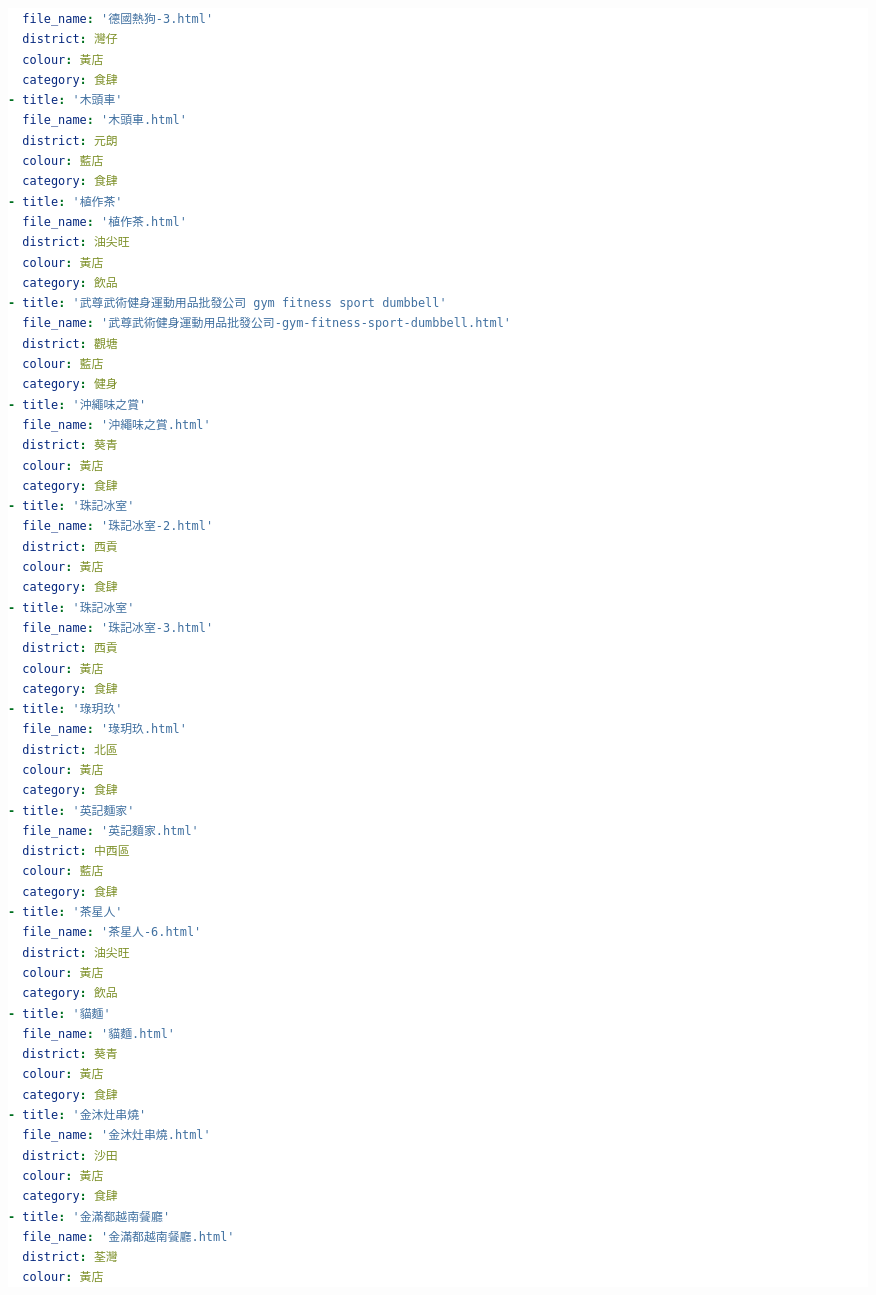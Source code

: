 ```yaml
  file_name: '德國熱狗-3.html'
  district: 灣仔
  colour: 黃店
  category: 食肆
- title: '木頭車'
  file_name: '木頭車.html'
  district: 元朗
  colour: 藍店
  category: 食肆
- title: '植作茶'
  file_name: '植作茶.html'
  district: 油尖旺
  colour: 黃店
  category: 飲品
- title: '武尊武術健身運動用品批發公司 gym fitness sport dumbbell'
  file_name: '武尊武術健身運動用品批發公司-gym-fitness-sport-dumbbell.html'
  district: 觀塘
  colour: 藍店
  category: 健身
- title: '沖繩味之賞'
  file_name: '沖繩味之賞.html'
  district: 葵青
  colour: 黃店
  category: 食肆
- title: '珠記冰室'
  file_name: '珠記冰室-2.html'
  district: 西貢
  colour: 黃店
  category: 食肆
- title: '珠記冰室'
  file_name: '珠記冰室-3.html'
  district: 西貢
  colour: 黃店
  category: 食肆
- title: '琭玥玖'
  file_name: '琭玥玖.html'
  district: 北區
  colour: 黃店
  category: 食肆
- title: '英記麵家'
  file_name: '英記麵家.html'
  district: 中西區
  colour: 藍店
  category: 食肆
- title: '茶星人'
  file_name: '茶星人-6.html'
  district: 油尖旺
  colour: 黃店
  category: 飲品
- title: '貓麵'
  file_name: '貓麵.html'
  district: 葵青
  colour: 黃店
  category: 食肆
- title: '金沐灶串燒'
  file_name: '金沐灶串燒.html'
  district: 沙田
  colour: 黃店
  category: 食肆
- title: '金滿都越南餐廳'
  file_name: '金滿都越南餐廳.html'
  district: 荃灣
  colour: 黃店
```